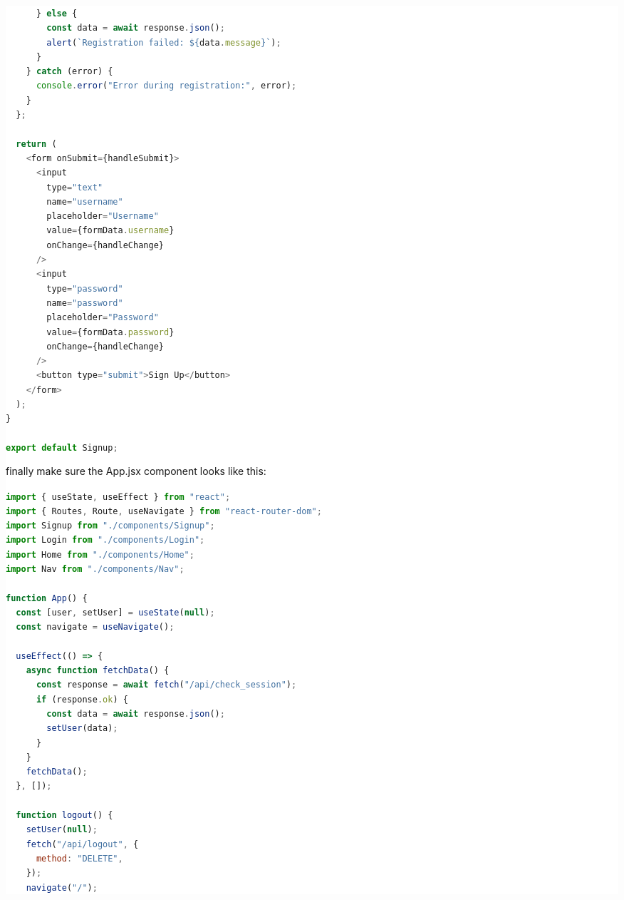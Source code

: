 ```javascript
      } else {
        const data = await response.json();
        alert(`Registration failed: ${data.message}`);
      }
    } catch (error) {
      console.error("Error during registration:", error);
    }
  };

  return (
    <form onSubmit={handleSubmit}>
      <input
        type="text"
        name="username"
        placeholder="Username"
        value={formData.username}
        onChange={handleChange}
      />
      <input
        type="password"
        name="password"
        placeholder="Password"
        value={formData.password}
        onChange={handleChange}
      />
      <button type="submit">Sign Up</button>
    </form>
  );
}

export default Signup;
```

finally make sure the App.jsx component looks like this:

```javascript
import { useState, useEffect } from "react";
import { Routes, Route, useNavigate } from "react-router-dom";
import Signup from "./components/Signup";
import Login from "./components/Login";
import Home from "./components/Home";
import Nav from "./components/Nav";

function App() {
  const [user, setUser] = useState(null);
  const navigate = useNavigate();

  useEffect(() => {
    async function fetchData() {
      const response = await fetch("/api/check_session");
      if (response.ok) {
        const data = await response.json();
        setUser(data);
      }
    }
    fetchData();
  }, []);

  function logout() {
    setUser(null);
    fetch("/api/logout", {
      method: "DELETE",
    });
    navigate("/");
```